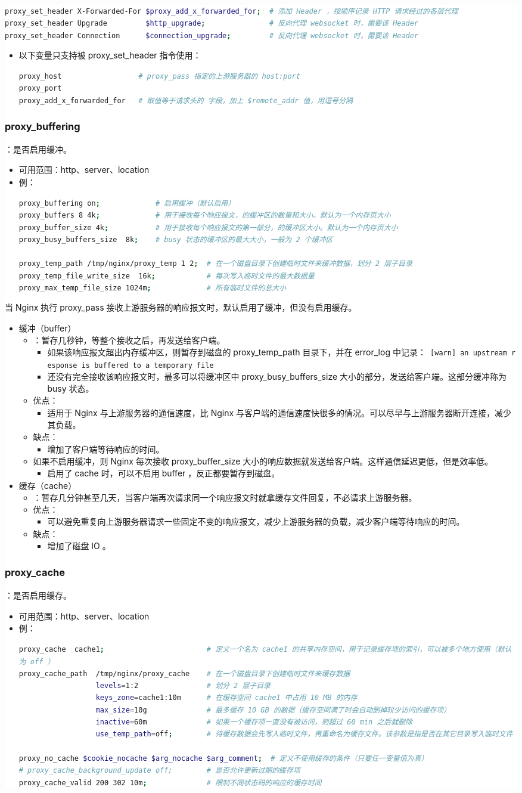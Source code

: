   ```sh
  proxy_set_header X-Forwarded-For $proxy_add_x_forwarded_for;  # 添加 Header ，按顺序记录 HTTP 请求经过的各层代理
  proxy_set_header Upgrade         $http_upgrade;               # 反向代理 websocket 时，需要该 Header
  proxy_set_header Connection      $connection_upgrade;         # 反向代理 websocket 时，需要该 Header
  ```

- 以下变量只支持被 proxy_set_header 指令使用：
  ```sh
  proxy_host                  # proxy_pass 指定的上游服务器的 host:port
  proxy_port
  proxy_add_x_forwarded_for   # 取值等于请求头的 字段，加上 $remote_addr 值，用逗号分隔
  ```

### proxy_buffering

：是否启用缓冲。
- 可用范围：http、server、location
- 例：
  ```sh
  proxy_buffering on;             # 启用缓冲（默认启用）
  proxy_buffers 8 4k;             # 用于接收每个响应报文，的缓冲区的数量和大小。默认为一个内存页大小
  proxy_buffer_size 4k;           # 用于接收每个响应报文的第一部分，的缓冲区大小。默认为一个内存页大小
  proxy_busy_buffers_size  8k;    # busy 状态的缓冲区的最大大小，一般为 2 个缓冲区

  proxy_temp_path /tmp/nginx/proxy_temp 1 2;  # 在一个磁盘目录下创建临时文件来缓冲数据，划分 2 层子目录
  proxy_temp_file_write_size  16k;            # 每次写入临时文件的最大数据量
  proxy_max_temp_file_size 1024m;             # 所有临时文件的总大小
  ```

当 Nginx 执行 proxy_pass 接收上游服务器的响应报文时，默认启用了缓冲，但没有启用缓存。
- 缓冲（buffer）
  - ：暂存几秒钟，等整个接收之后，再发送给客户端。
    - 如果该响应报文超出内存缓冲区，则暂存到磁盘的 proxy_temp_path 目录下，并在 error_log 中记录：`	[warn] an upstream response is buffered to a temporary file`
    - 还没有完全接收该响应报文时，最多可以将缓冲区中 proxy_busy_buffers_size 大小的部分，发送给客户端。这部分缓冲称为 busy 状态。
  - 优点：
    - 适用于 Nginx 与上游服务器的通信速度，比 Nginx 与客户端的通信速度快很多的情况。可以尽早与上游服务器断开连接，减少其负载。
  - 缺点：
    - 增加了客户端等待响应的时间。
  - 如果不启用缓冲，则 Nginx 每次接收 proxy_buffer_size 大小的响应数据就发送给客户端。这样通信延迟更低，但是效率低。
    - 启用了 cache 时，可以不启用 buffer ，反正都要暂存到磁盘。
- 缓存（cache）
  - ：暂存几分钟甚至几天，当客户端再次请求同一个响应报文时就拿缓存文件回复，不必请求上游服务器。
  - 优点：
    - 可以避免重复向上游服务器请求一些固定不变的响应报文，减少上游服务器的负载，减少客户端等待响应的时间。
  - 缺点：
    - 增加了磁盘 IO 。

### proxy_cache

：是否启用缓存。
- 可用范围：http、server、location
- 例：
  ```sh
  proxy_cache  cache1;                        # 定义一个名为 cache1 的共享内存空间，用于记录缓存项的索引，可以被多个地方使用（默认为 off ）
  proxy_cache_path  /tmp/nginx/proxy_cache    # 在一个磁盘目录下创建临时文件来缓存数据
                    levels=1:2                # 划分 2 层子目录
                    keys_zone=cache1:10m      # 在缓存空间 cache1 中占用 10 MB 的内存
                    max_size=10g              # 最多缓存 10 GB 的数据（缓存空间满了时会自动删掉较少访问的缓存项）
                    inactive=60m              # 如果一个缓存项一直没有被访问，则超过 60 min 之后就删除
                    use_temp_path=off;        # 待缓存数据会先写入临时文件，再重命名为缓存文件。该参数是指是否在其它目录写入临时文件

  proxy_no_cache $cookie_nocache $arg_nocache $arg_comment;  # 定义不使用缓存的条件（只要任一变量值为真）
  # proxy_cache_background_update off;        # 是否允许更新过期的缓存项
  proxy_cache_valid 200 302 10m;              # 限制不同状态码的响应的缓存时间
  ```